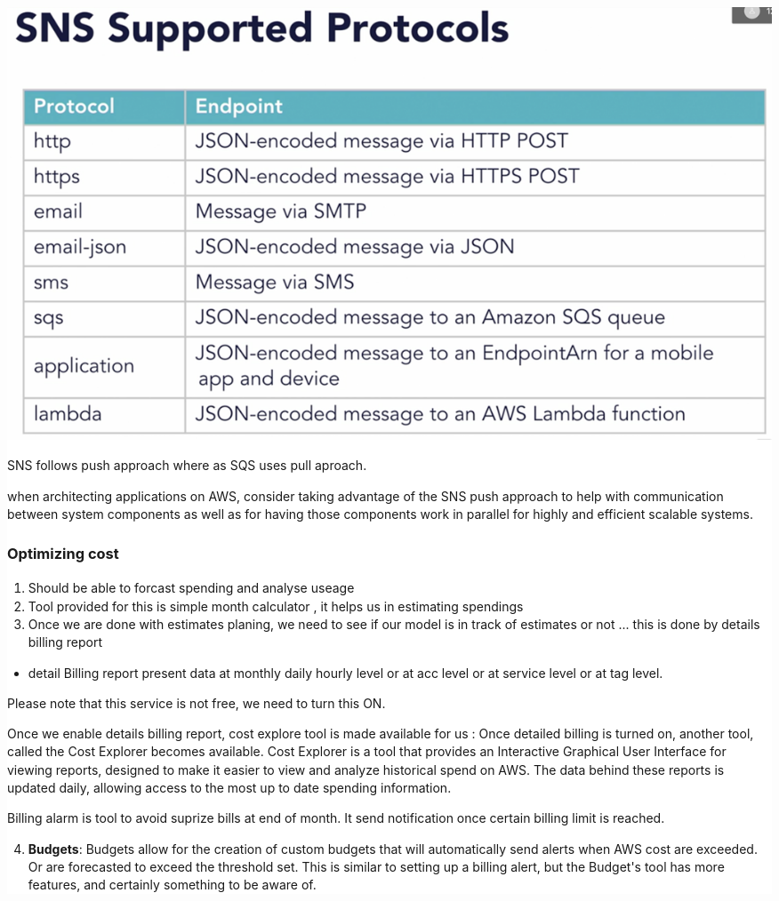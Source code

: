 ![img_51.png](img_51.png)

SNS follows push approach where as SQS uses pull aproach.

when architecting applications on AWS, consider taking advantage of the SNS push approach to help with communication between system components as well as for having those components work in parallel for highly and efficient scalable systems.


### Optimizing cost
1. Should be able to forcast spending and analyse useage
2. Tool provided for this is simple month calculator , it helps us  in estimating spendings
3. Once we are done with estimates planing, we need to see if our model is in track of estimates or not ... this is done by details billing report 
- detail Billing report present data at monthly daily hourly level or at acc level or at service level or at tag level.

Please note that this service is not free, we need to turn this ON.

Once we enable details billing report, cost explore tool is made available for us :
Once detailed billing is turned on, another tool, called the Cost Explorer becomes available. Cost Explorer is a tool that provides an Interactive Graphical User Interface for viewing reports, designed to make it easier to view and analyze historical spend on AWS. The data behind these reports is updated daily, allowing access to the most up to date spending information.

Billing alarm is tool to avoid suprize bills at end of month. It send notification once certain billing limit is reached.

4. **Budgets**: Budgets allow for the creation of custom budgets that will automatically send alerts when AWS cost are exceeded. Or are forecasted to exceed the threshold set. This is similar to setting up a billing alert, but the Budget's tool has more features, and certainly something to be aware of.
